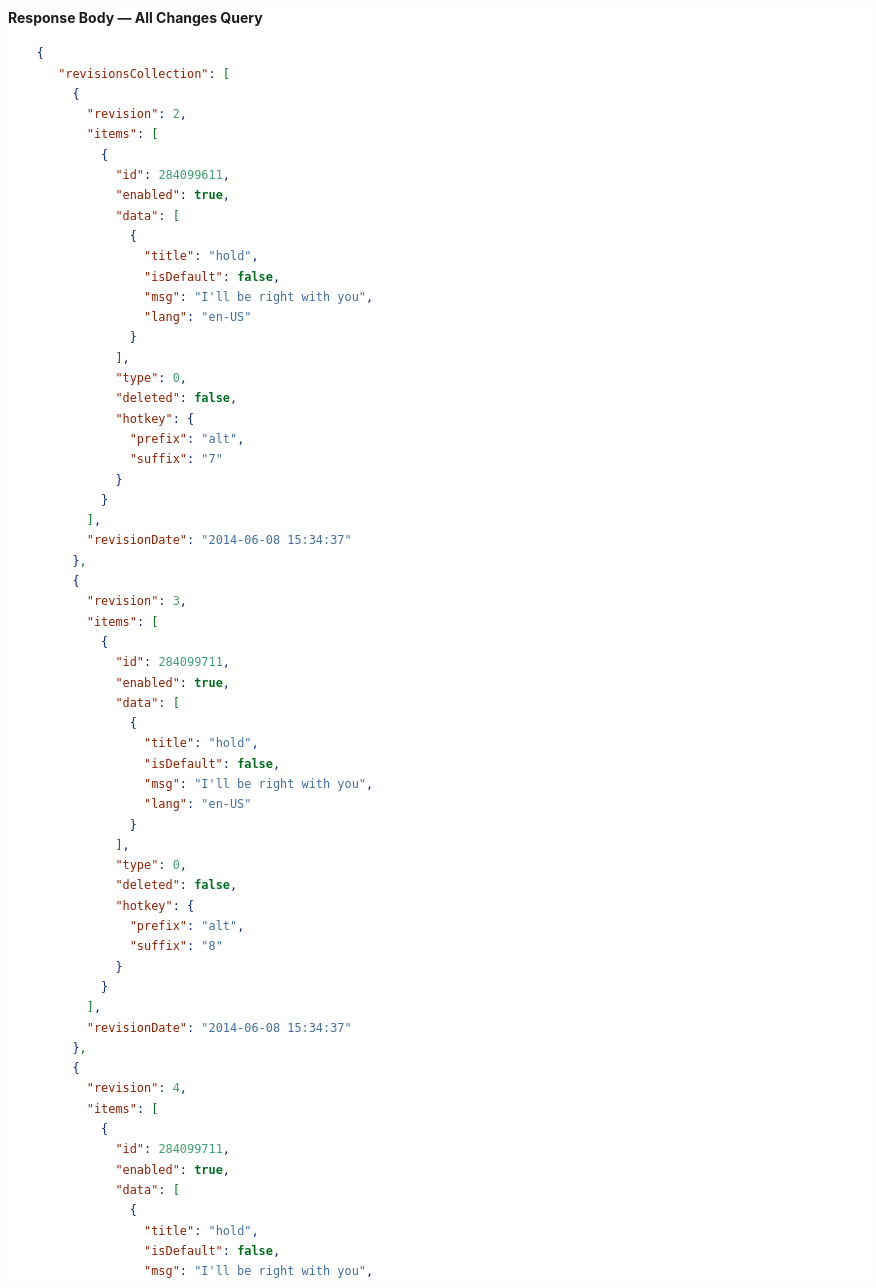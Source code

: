 **Response Body — All Changes Query**

```json
    {
       "revisionsCollection": [
         {
           "revision": 2,
           "items": [
             {
               "id": 284099611,
               "enabled": true,
               "data": [
                 {
                   "title": "hold",
                   "isDefault": false,
                   "msg": "I'll be right with you",
                   "lang": "en-US"
                 }
               ],
               "type": 0,
               "deleted": false,
               "hotkey": {
                 "prefix": "alt",
                 "suffix": "7"
               }
             }
           ],
           "revisionDate": "2014-06-08 15:34:37"
         },
         {
           "revision": 3,
           "items": [
             {
               "id": 284099711,
               "enabled": true,
               "data": [
                 {
                   "title": "hold",
                   "isDefault": false,
                   "msg": "I'll be right with you",
                   "lang": "en-US"
                 }
               ],
               "type": 0,
               "deleted": false,
               "hotkey": {
                 "prefix": "alt",
                 "suffix": "8"
               }
             }
           ],
           "revisionDate": "2014-06-08 15:34:37"
         },
         {
           "revision": 4,
           "items": [
             {
               "id": 284099711,
               "enabled": true,
               "data": [
                 {
                   "title": "hold",
                   "isDefault": false,
                   "msg": "I'll be right with you",
```